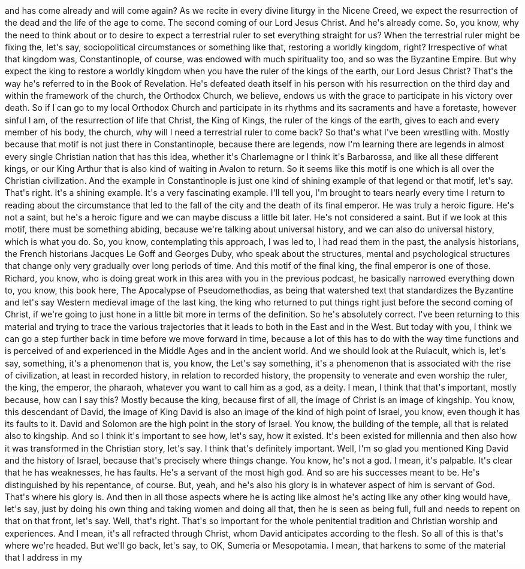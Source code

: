 and has come already and will come again? As we recite in every divine liturgy in the Nicene Creed, we expect the resurrection of the dead and the life of the age to come. The second coming of our Lord Jesus Christ. And he's already come. So, you know, why the need to think about or to desire to expect a terrestrial ruler to set everything straight for us? When the terrestrial ruler might be fixing the, let's say, sociopolitical circumstances or something like that, restoring a worldly kingdom, right? Irrespective of what that kingdom was, Constantinople, of course, was endowed with much spirituality too, and so was the Byzantine Empire. But why expect the king to restore a worldly kingdom when you have the ruler of the kings of the earth, our Lord Jesus Christ? That's the way he's referred to in the Book of Revelation. He's defeated death itself in his person with his resurrection on the third day and within the framework of the church, the Orthodox Church, we believe, endows us with the grace to participate in his victory over death. So if I can go to my local Orthodox Church and participate in its rhythms and its sacraments and have a foretaste, however sinful I am, of the resurrection of life that Christ, the King of Kings, the ruler of the kings of the earth, gives to each and every member of his body, the church, why will I need a terrestrial ruler to come back? So that's what I've been wrestling with. Mostly because that motif is not just there in Constantinople, because there are legends, now I'm learning there are legends in almost every single Christian nation that has this idea, whether it's Charlemagne or I think it's Barbarossa, and like all these different kings, or our King Arthur that is also kind of waiting in Avalon to return. So it seems like this motif is one which is all over the Christian civilization. And the example in Constantinople is just one kind of shining example of that legend or that motif, let's say. That's right. It's a shining example. It's a very fascinating example. I'll tell you, I'm brought to tears nearly every time I return to reading about the circumstance that led to the fall of the city and the death of its final emperor. He was truly a heroic figure. He's not a saint, but he's a heroic figure and we can maybe discuss a little bit later. He's not considered a saint. But if we look at this motif, there must be something abiding, because we're talking about universal history, and we can also do universal history, which is what you do. So, you know, contemplating this approach, I was led to, I had read them in the past, the analysis historians, the French historians Jacques Le Goff and Georges Duby, who speak about the structures, mental and psychological structures that change only very gradually over long periods of time. And this motif of the final king, the final emperor is one of those. Richard, you know, who is doing great work in this area with you in the previous podcast, he basically narrowed everything down to, you know, this book here, The Apocalypse of Pseudomethodias, as being that watershed text that standardizes the Byzantine and let's say Western medieval image of the last king, the king who returned to put things right just before the second coming of Christ, if we're going to just hone in a little bit more in terms of the definition. So he's absolutely correct. I've been returning to this material and trying to trace the various trajectories that it leads to both in the East and in the West. But today with you, I think we can go a step further back in time before we move forward in time, because a lot of this has to do with the way time functions and is perceived of and experienced in the Middle Ages and in the ancient world. And we should look at the Rulacult, which is, let's say, something, it's a phenomenon that is, you know, the Let's say something, it's a phenomenon that is associated with the rise of civilization, at least in recorded history, in relation to recorded history, the propensity to venerate and even worship the ruler, the king, the emperor, the pharaoh, whatever you want to call him as a god, as a deity. I mean, I think that that's important, mostly because, how can I say this? Mostly because the king, because first of all, the image of Christ is an image of kingship. You know, this descendant of David, the image of King David is also an image of the kind of high point of Israel, you know, even though it has its faults to it. David and Solomon are the high point in the story of Israel. You know, the building of the temple, all that is related also to kingship. And so I think it's important to see how, let's say, how it existed. It's been existed for millennia and then also how it was transformed in the Christian story, let's say. I think that's definitely important. Well, I'm so glad you mentioned King David and the history of Israel, because that's precisely where things change. You know, he's not a god. I mean, it's palpable. It's clear that he has weaknesses, he has faults. He's a servant of the most high god. And so are his successes meant to be. He's distinguished by his repentance, of course. But, yeah, and he's also his glory is in whatever aspect of him is servant of God. That's where his glory is. And then in all those aspects where he is acting like almost he's acting like any other king would have, let's say, just by doing his own thing and taking women and doing all that, then he is seen as being full, full and needs to repent on that on that front, let's say. Well, that's right. That's so important for the whole penitential tradition and Christian worship and experiences. And I mean, it's all refracted through Christ, whom David anticipates according to the flesh. So all of this is that's where we're headed. But we'll go back, let's say, to OK, Sumeria or Mesopotamia. I mean, that harkens to some of the material that I address in my